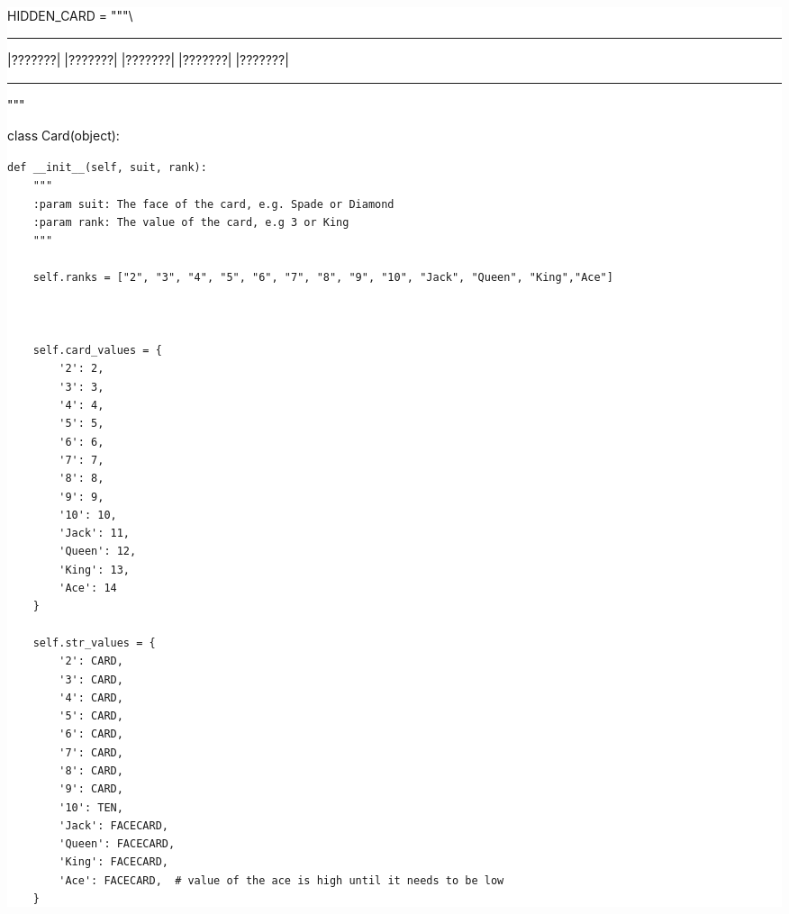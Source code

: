 HIDDEN_CARD = """\
_________
|???????|
|???????|
|???????|
|???????|
|???????|
_________
"""

class Card(object):
    
    def __init__(self, suit, rank):
        """
        :param suit: The face of the card, e.g. Spade or Diamond
        :param rank: The value of the card, e.g 3 or King
        """

        self.ranks = ["2", "3", "4", "5", "6", "7", "8", "9", "10", "Jack", "Queen", "King","Ace"]



        self.card_values = {
            '2': 2,
            '3': 3,
            '4': 4,
            '5': 5,
            '6': 6,
            '7': 7,
            '8': 8,
            '9': 9,
            '10': 10,
            'Jack': 11,
            'Queen': 12,
            'King': 13,
            'Ace': 14  
        }

        self.str_values = {
            '2': CARD,
            '3': CARD,
            '4': CARD,
            '5': CARD,
            '6': CARD,
            '7': CARD,
            '8': CARD,
            '9': CARD,
            '10': TEN,
            'Jack': FACECARD,
            'Queen': FACECARD,
            'King': FACECARD,
            'Ace': FACECARD,  # value of the ace is high until it needs to be low
        }
